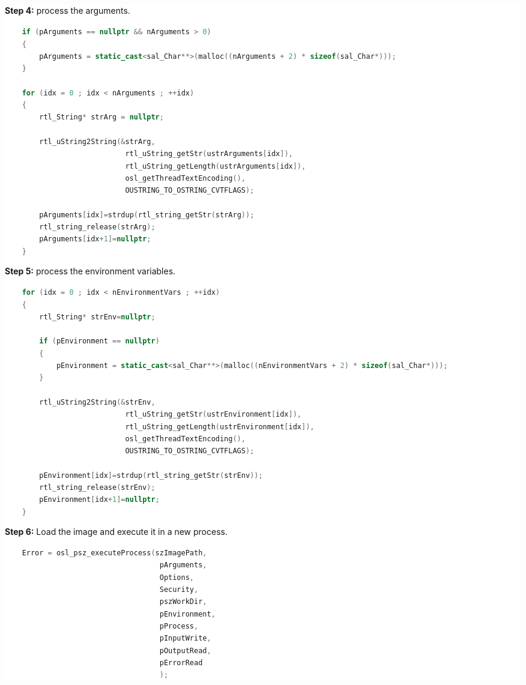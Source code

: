 **Step 4:** process the arguments.

```cpp
    if (pArguments == nullptr && nArguments > 0)
    {
        pArguments = static_cast<sal_Char**>(malloc((nArguments + 2) * sizeof(sal_Char*)));
    }

    for (idx = 0 ; idx < nArguments ; ++idx)
    {
        rtl_String* strArg = nullptr;

        rtl_uString2String(&strArg,
                            rtl_uString_getStr(ustrArguments[idx]),
                            rtl_uString_getLength(ustrArguments[idx]),
                            osl_getThreadTextEncoding(),
                            OUSTRING_TO_OSTRING_CVTFLAGS);

        pArguments[idx]=strdup(rtl_string_getStr(strArg));
        rtl_string_release(strArg);
        pArguments[idx+1]=nullptr;
    }
```

**Step 5:** process the environment variables.

```cpp
    for (idx = 0 ; idx < nEnvironmentVars ; ++idx)
    {
        rtl_String* strEnv=nullptr;

        if (pEnvironment == nullptr)
        {
            pEnvironment = static_cast<sal_Char**>(malloc((nEnvironmentVars + 2) * sizeof(sal_Char*)));
        }

        rtl_uString2String(&strEnv,
                            rtl_uString_getStr(ustrEnvironment[idx]),
                            rtl_uString_getLength(ustrEnvironment[idx]),
                            osl_getThreadTextEncoding(),
                            OUSTRING_TO_OSTRING_CVTFLAGS);

        pEnvironment[idx]=strdup(rtl_string_getStr(strEnv));
        rtl_string_release(strEnv);
        pEnvironment[idx+1]=nullptr;
    }
```

**Step 6:** Load the image and execute it in a new process.

```cpp
    Error = osl_psz_executeProcess(szImagePath,
                                    pArguments,
                                    Options,
                                    Security,
                                    pszWorkDir,
                                    pEnvironment,
                                    pProcess,
                                    pInputWrite,
                                    pOutputRead,
                                    pErrorRead
                                    );
```

